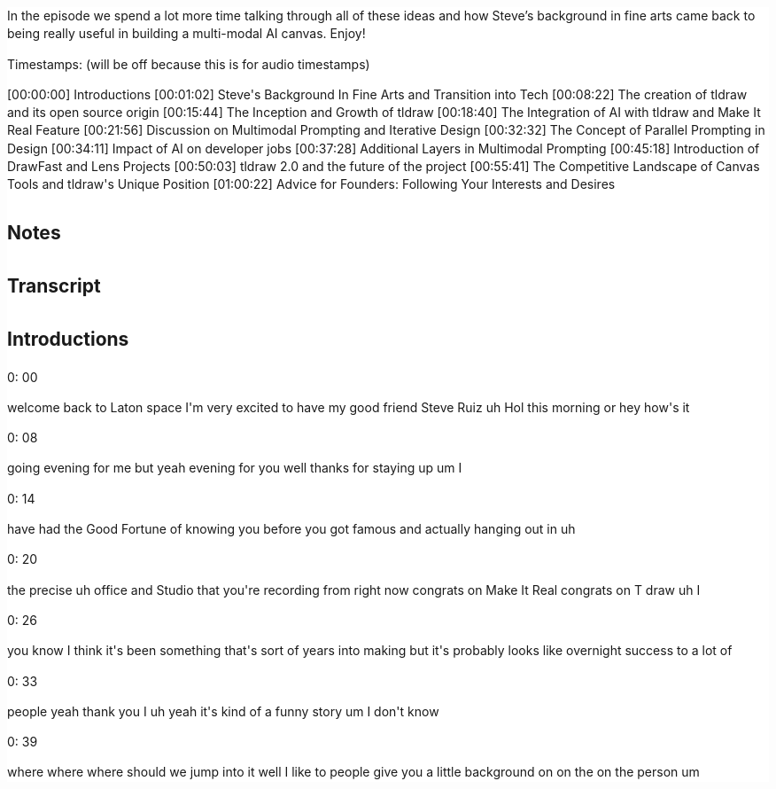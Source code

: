 In the episode we spend a lot more time talking through all of these ideas and how Steve’s background in fine arts came back to being really useful in building a multi-modal AI canvas. Enjoy!

  Timestamps: (will be off because this is for audio timestamps)

[00:00:00] Introductions
[00:01:02] Steve's Background In Fine Arts and Transition into Tech
[00:08:22] The creation of tldraw and its open source origin
[00:15:44] The Inception and Growth of tldraw
[00:18:40] The Integration of AI with tldraw and Make It Real Feature
[00:21:56] Discussion on Multimodal Prompting and Iterative Design
[00:32:32] The Concept of Parallel Prompting in Design
[00:34:11] Impact of AI on developer jobs
[00:37:28] Additional Layers in Multimodal Prompting
[00:45:18] Introduction of DrawFast and Lens Projects
[00:50:03] tldraw 2.0 and the future of the project
[00:55:41] The Competitive Landscape of Canvas Tools and tldraw's Unique Position
[01:00:22] Advice for Founders: Following Your Interests and Desires

## Notes

## Transcript

## Introductions

  0: 00

welcome back to Laton space I'm very excited to have my good friend Steve Ruiz uh Hol this morning or hey how's it

  0: 08

going evening for me but yeah evening for you well thanks for staying up um I

  0: 14

have had the Good Fortune of knowing you before you got famous and actually hanging out in uh

  0: 20

the precise uh office and Studio that you're recording from right now congrats on Make It Real congrats on T draw uh I

  0: 26

you know I think it's been something that's sort of years into making but it's probably looks like overnight success to a lot of

  0: 33

people yeah thank you I uh yeah it's kind of a funny story um I don't know

  0: 39

where where where should we jump into it well I like to people give you a little background on on the on the person um
